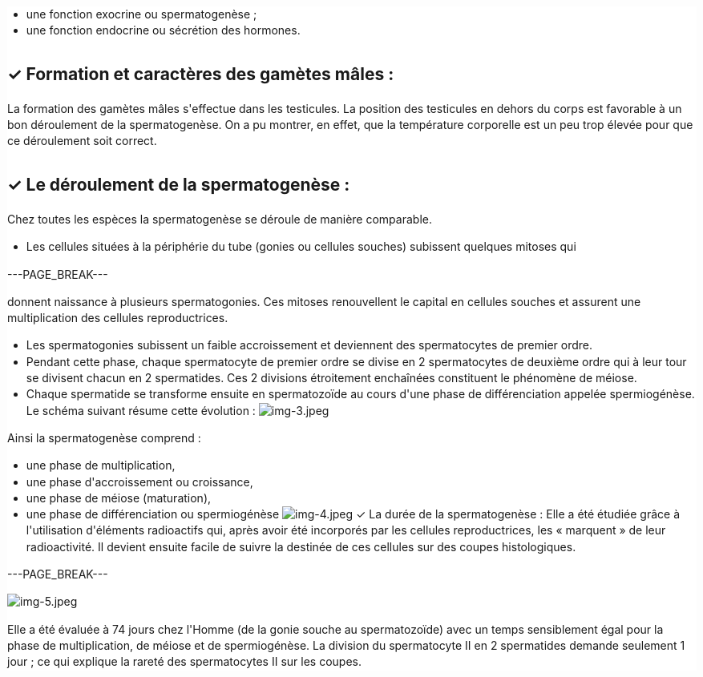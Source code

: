 - une fonction exocrine ou spermatogenèse ;
- une fonction endocrine ou sécrétion des hormones.


## $\checkmark$ Formation et caractères des gamètes mâles :

La formation des gamètes mâles s'effectue dans les testicules. La position des testicules en dehors du corps est favorable à un bon déroulement de la spermatogenèse.
On a pu montrer, en effet, que la température corporelle est un peu trop élevée pour que ce déroulement soit correct.

## $\checkmark$ Le déroulement de la spermatogenèse :

Chez toutes les espèces la spermatogenèse se déroule de manière comparable.

- Les cellules situées à la périphérie du tube (gonies ou cellules souches) subissent quelques mitoses qui

---PAGE_BREAK---

donnent naissance à plusieurs spermatogonies.
Ces mitoses renouvellent le capital en cellules souches et assurent une multiplication des cellules reproductrices.

- Les spermatogonies subissent un faible accroissement et deviennent des spermatocytes de premier ordre.
- Pendant cette phase, chaque spermatocyte de premier ordre se divise en 2 spermatocytes de deuxième ordre qui à leur tour se divisent chacun en 2 spermatides.
Ces 2 divisions étroitement enchaînées constituent le phénomène de méiose.
- Chaque spermatide se transforme ensuite en spermatozoïde au cours d'une phase de différenciation appelée spermiogénèse.
Le schéma suivant résume cette évolution :
![img-3.jpeg](img-3.jpeg)

Ainsi la spermatogenèse comprend :

- une phase de multiplication,
- une phase d'accroissement ou croissance,
- une phase de méiose (maturation),
- une phase de différenciation ou spermiogénèse
![img-4.jpeg](img-4.jpeg)
$\checkmark$ La durée de la spermatogenèse :
Elle a été étudiée grâce à l'utilisation d'éléments radioactifs qui, après avoir été incorporés par les cellules reproductrices, les « marquent » de leur radioactivité. Il devient ensuite facile de suivre la destinée de ces cellules sur des coupes histologiques.

---PAGE_BREAK---

![img-5.jpeg](img-5.jpeg)

Elle a été évaluée à 74 jours chez l'Homme (de la gonie souche au spermatozoïde) avec un temps sensiblement égal pour la phase de multiplication, de méiose et de spermiogénèse.
La division du spermatocyte II en 2 spermatides demande seulement 1 jour ; ce qui explique la rareté des spermatocytes II sur les coupes.
